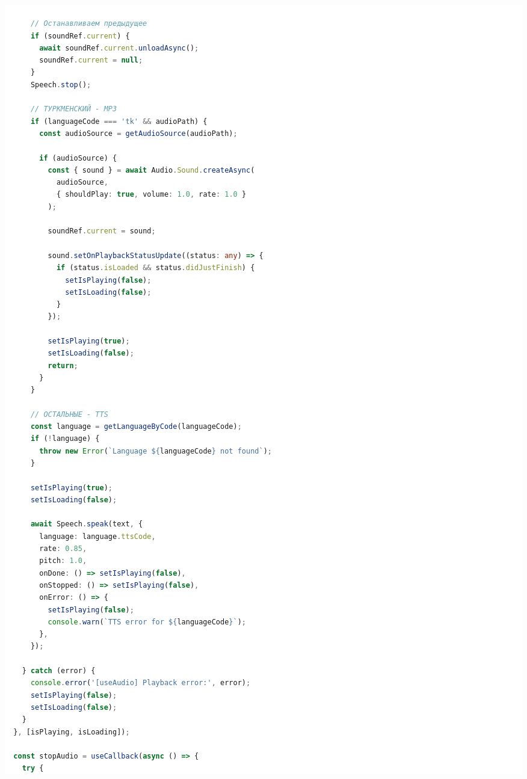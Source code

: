 ```typescript

      // Останавливаем предыдущее
      if (soundRef.current) {
        await soundRef.current.unloadAsync();
        soundRef.current = null;
      }
      Speech.stop();

      // ТУРКМЕНСКИЙ - MP3
      if (languageCode === 'tk' && audioPath) {
        const audioSource = getAudioSource(audioPath);
        
        if (audioSource) {
          const { sound } = await Audio.Sound.createAsync(
            audioSource,
            { shouldPlay: true, volume: 1.0, rate: 1.0 }
          );

          soundRef.current = sound;

          sound.setOnPlaybackStatusUpdate((status: any) => {
            if (status.isLoaded && status.didJustFinish) {
              setIsPlaying(false);
              setIsLoading(false);
            }
          });

          setIsPlaying(true);
          setIsLoading(false);
          return;
        }
      }

      // ОСТАЛЬНЫЕ - TTS
      const language = getLanguageByCode(languageCode);
      if (!language) {
        throw new Error(`Language ${languageCode} not found`);
      }

      setIsPlaying(true);
      setIsLoading(false);

      await Speech.speak(text, {
        language: language.ttsCode,
        rate: 0.85,
        pitch: 1.0,
        onDone: () => setIsPlaying(false),
        onStopped: () => setIsPlaying(false),
        onError: () => {
          setIsPlaying(false);
          console.warn(`TTS error for ${languageCode}`);
        },
      });

    } catch (error) {
      console.error('[useAudio] Playback error:', error);
      setIsPlaying(false);
      setIsLoading(false);
    }
  }, [isPlaying, isLoading]);

  const stopAudio = useCallback(async () => {
    try {
```